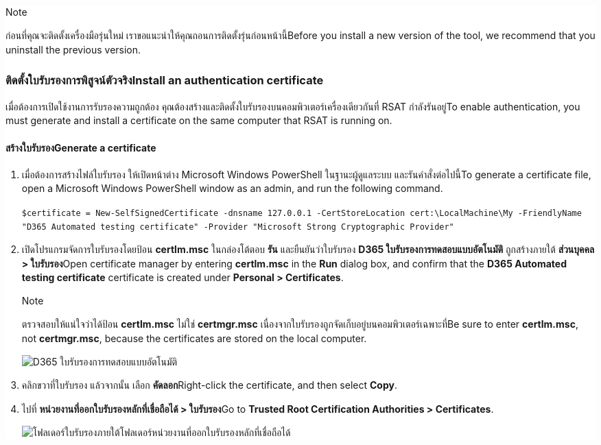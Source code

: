 > [!NOTE]
> <span data-ttu-id="41088-305">ก่อนที่คุณจะติดตั้งเครื่องมือรุ่นใหม่ เราขอแนะนำให้คุณถอนการติดตั้งรุ่นก่อนหน้านี้</span><span class="sxs-lookup"><span data-stu-id="41088-305">Before you install a new version of the tool, we recommend that you uninstall the previous version.</span></span>

### <a name="install-an-authentication-certificate"></a><span data-ttu-id="41088-306">ติดตั้งใบรับรองการพิสูจน์ตัวจริง</span><span class="sxs-lookup"><span data-stu-id="41088-306">Install an authentication certificate</span></span>

<span data-ttu-id="41088-307">เมื่อต้องการเปิดใช้งานการรับรองความถูกต้อง คุณต้องสร้างและติดตั้งใบรับรองบนคอมพิวเตอร์เครื่องเดียวกันที่ RSAT กำลังรันอยู่</span><span class="sxs-lookup"><span data-stu-id="41088-307">To enable authentication, you must generate and install a certificate on the same computer that RSAT is running on.</span></span>

#### <a name="generate-a-certificate"></a><span data-ttu-id="41088-308">สร้างใบรับรอง</span><span class="sxs-lookup"><span data-stu-id="41088-308">Generate a certificate</span></span>

1. <span data-ttu-id="41088-309">เมื่อต้องการสร้างไฟล์ใบรับรอง ให้เปิดหน้าต่าง Microsoft Windows PowerShell ในฐานะผู้ดูแลระบบ และรันคำสั่งต่อไปนี้</span><span class="sxs-lookup"><span data-stu-id="41088-309">To generate a certificate file, open a Microsoft Windows PowerShell window as an admin, and run the following command.</span></span>

    ```
    $certificate = New-SelfSignedCertificate -dnsname 127.0.0.1 -CertStoreLocation cert:\LocalMachine\My -FriendlyName "D365 Automated testing certificate" -Provider "Microsoft Strong Cryptographic Provider"
    ```

2. <span data-ttu-id="41088-310">เปิดโปรแกรมจัดการใบรับรองโดยป้อน **certlm.msc** ในกล่องโต้ตอบ **รัน** และยืนยันว่าใบรับรอง **D365 ใบรับรองการทดสอบแบบอัตโนมัติ** ถูกสร้างภายใต้ **ส่วนบุคคล \> ใบรับรอง**</span><span class="sxs-lookup"><span data-stu-id="41088-310">Open certificate manager by entering **certlm.msc** in the **Run** dialog box, and confirm that the **D365 Automated testing certificate** certificate is created under **Personal \> Certificates**.</span></span>

    > [!NOTE]
    > <span data-ttu-id="41088-311">ตรวจสอบให้แน่ใจว่าได้ป้อน **certlm.msc** ไม่ใช่ **certmgr.msc** เนื่องจากใบรับรองถูกจัดเก็บอยู่บนคอมพิวเตอร์เฉพาะที่</span><span class="sxs-lookup"><span data-stu-id="41088-311">Be sure to enter **certlm.msc**, not **certmgr.msc**, because the certificates are stored on the local computer.</span></span>

    ![D365 ใบรับรองการทดสอบแบบอัตโนมัติ](./media/setup_rsa_tool_46.png)

3. <span data-ttu-id="41088-313">คลิกขวาที่ใบรับรอง แล้วจากนั้น เลือก **คัดลอก**</span><span class="sxs-lookup"><span data-stu-id="41088-313">Right-click the certificate, and then select **Copy**.</span></span>
4. <span data-ttu-id="41088-314">ไปที่ **หน่วยงานที่ออกใบรับรองหลักที่เชื่อถือได้ \> ใบรับรอง**</span><span class="sxs-lookup"><span data-stu-id="41088-314">Go to **Trusted Root Certification Authorities \> Certificates**.</span></span>

    ![โฟลเดอร์ใบรับรองภายใต้โฟลเดอร์หน่วยงานที่ออกใบรับรองหลักที่เชื่อถือได้](./media/setup_rsa_tool_47.png)
